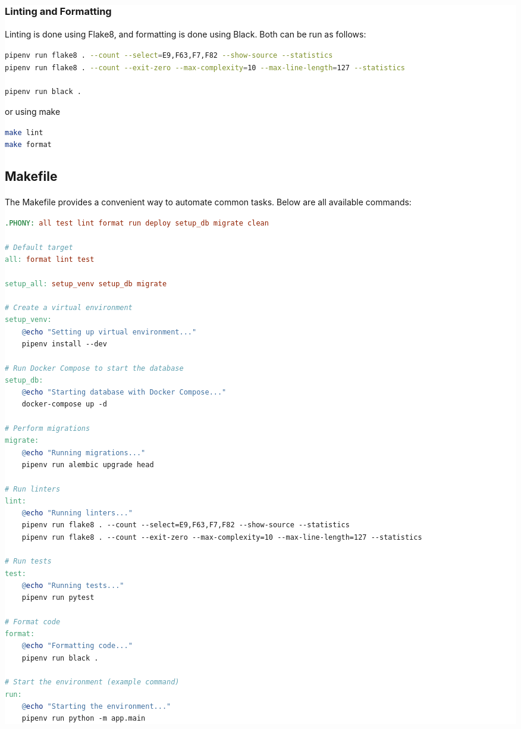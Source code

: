 ### Linting and Formatting

Linting is done using Flake8, and formatting is done using Black. Both can be run as follows:

```bash
pipenv run flake8 . --count --select=E9,F63,F7,F82 --show-source --statistics
pipenv run flake8 . --count --exit-zero --max-complexity=10 --max-line-length=127 --statistics

pipenv run black .
```

or using make

```bash
make lint
make format
```

## Makefile

The Makefile provides a convenient way to automate common tasks. Below are all available commands:

```makefile
.PHONY: all test lint format run deploy setup_db migrate clean

# Default target
all: format lint test

setup_all: setup_venv setup_db migrate

# Create a virtual environment
setup_venv:
	@echo "Setting up virtual environment..."
	pipenv install --dev

# Run Docker Compose to start the database
setup_db:
	@echo "Starting database with Docker Compose..."
	docker-compose up -d

# Perform migrations
migrate:
	@echo "Running migrations..."
	pipenv run alembic upgrade head

# Run linters
lint:
	@echo "Running linters..."
	pipenv run flake8 . --count --select=E9,F63,F7,F82 --show-source --statistics
	pipenv run flake8 . --count --exit-zero --max-complexity=10 --max-line-length=127 --statistics

# Run tests
test:
	@echo "Running tests..."
	pipenv run pytest

# Format code
format:
	@echo "Formatting code..."
	pipenv run black .

# Start the environment (example command)
run:
	@echo "Starting the environment..."
	pipenv run python -m app.main

```